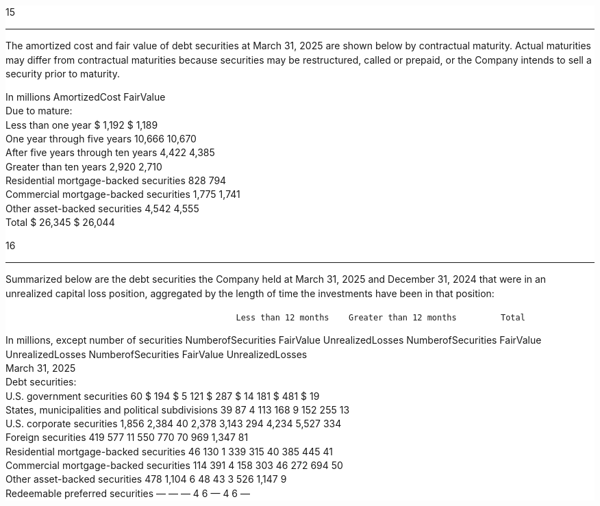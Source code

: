   

15

* * *

  

The amortized cost and fair value of debt securities at March 31, 2025 are shown below by contractual maturity. Actual maturities may differ from contractual maturities because securities may be restructured, called or prepaid, or the Company intends to sell a security prior to maturity.

                                                                                                       
In millions                             AmortizedCost          FairValue  
Due to mature:                                                            
Less than one year                      $              1,192                      $  1,189     
One year through five years             10,666                            10,670     
After five years through ten years      4,422                             4,385      
Greater than ten years                  2,920                             2,710      
Residential mortgage-backed securities  828                               794        
Commercial mortgage-backed securities   1,775                             1,741      
Other asset-backed securities           4,542                             4,555      
Total                                   $              26,345                     $  26,044    

  

16

* * *

  

Summarized below are the debt securities the Company held at March 31, 2025 and December 31, 2024 that were in an unrealized capital loss position, aggregated by the length of time the investments have been in that position:

                                                                                                                                                                                                                                                                                                                                                                 
                                                   Less than 12 months    Greater than 12 months         Total             
In millions, except number of securities           NumberofSecurities     FairValue                      UnrealizedLosses    NumberofSecurities     FairValue         UnrealizedLosses         NumberofSecurities    FairValue         UnrealizedLosses  
March 31, 2025                                                                                                                                                                                                                                           
Debt securities:                                                                                                                                                                                                                                         
U.S. government securities                         60                                             $      194                                     $  5                                   121                          $          287                        $      14            181           $  481         $  19     
States, municipalities and political subdivisions  39                                             87                         4                                 113                             168                              9                          152           255             13      
U.S. corporate securities                          1,856                                          2,384                      40                                2,378                           3,143                            294                        4,234         5,527           334     
Foreign securities                                 419                                            577                        11                                550                             770                              70                         969           1,347           81      
Residential mortgage-backed securities             46                                             130                        1                                 339                             315                              40                         385           445             41      
Commercial mortgage-backed securities              114                                            391                        4                                 158                             303                              46                         272           694             50      
Other asset-backed securities                      478                                            1,104                      6                                 48                              43                               3                          526           1,147           9       
Redeemable preferred securities                    —                                              —                          —                                 4                               6                                —                          4             6               —       